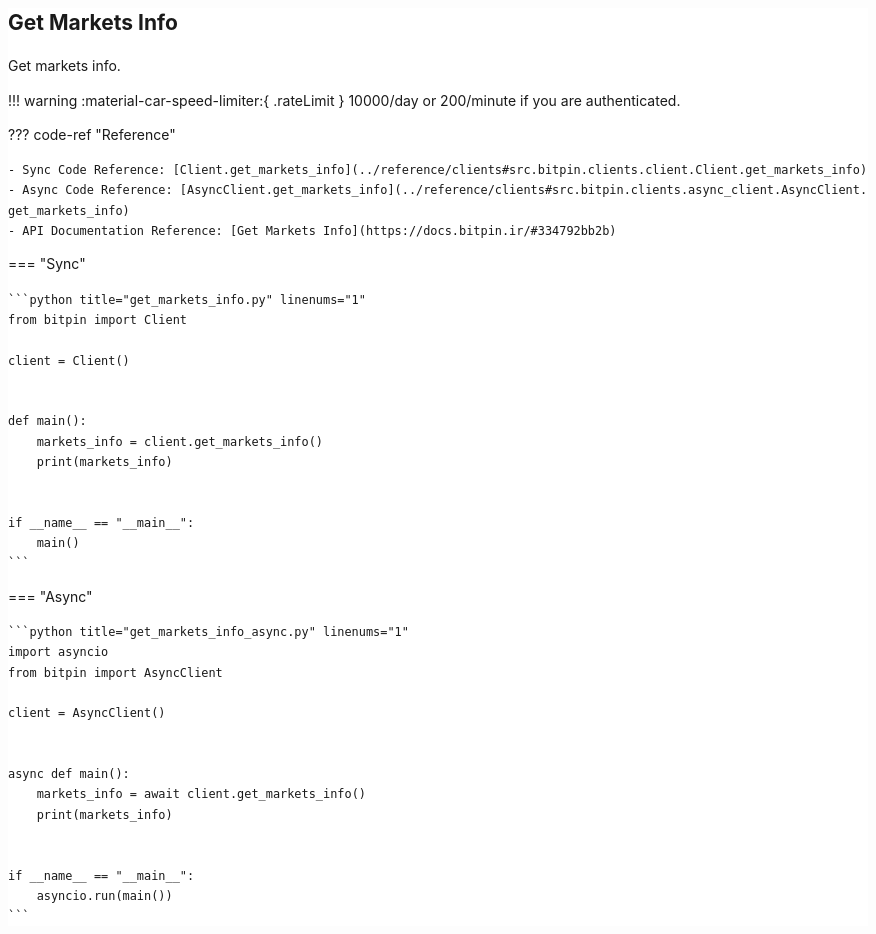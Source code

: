 ## Get Markets Info

Get markets info.

!!! warning
    :material-car-speed-limiter:{ .rateLimit } 10000/day or 200/minute if you are authenticated.

??? code-ref "Reference"

    - Sync Code Reference: [Client.get_markets_info](../reference/clients#src.bitpin.clients.client.Client.get_markets_info)
    - Async Code Reference: [AsyncClient.get_markets_info](../reference/clients#src.bitpin.clients.async_client.AsyncClient.get_markets_info)
    - API Documentation Reference: [Get Markets Info](https://docs.bitpin.ir/#334792bb2b)

=== "Sync"

    ```python title="get_markets_info.py" linenums="1"
    from bitpin import Client

    client = Client()


    def main():
        markets_info = client.get_markets_info()
        print(markets_info)


    if __name__ == "__main__":
        main()
    ```

=== "Async"

    ```python title="get_markets_info_async.py" linenums="1"
    import asyncio
    from bitpin import AsyncClient

    client = AsyncClient()


    async def main():
        markets_info = await client.get_markets_info()
        print(markets_info)


    if __name__ == "__main__":
        asyncio.run(main())
    ```

```shell title="output" linenums="1"
```